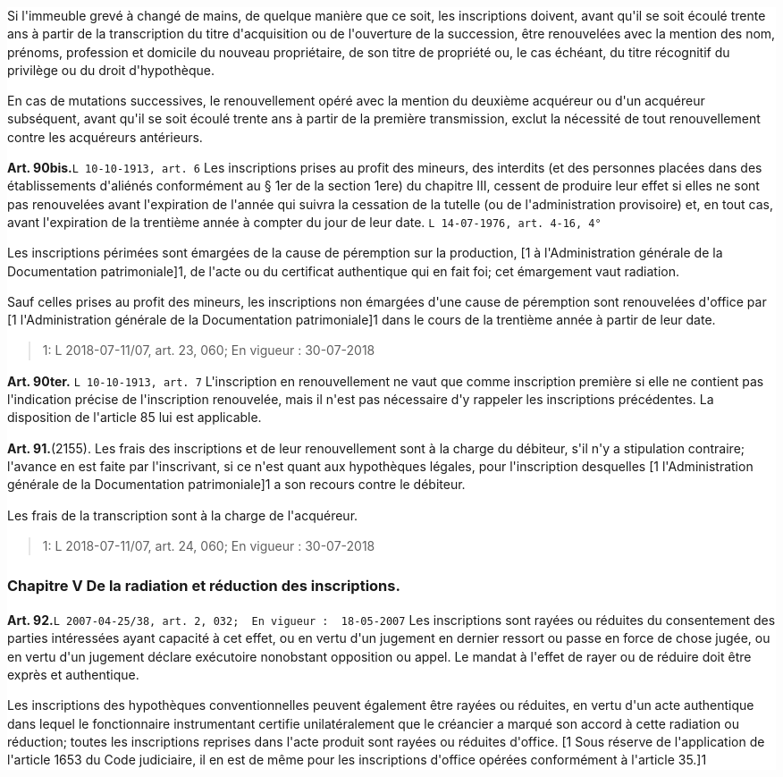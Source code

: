 Si l'immeuble grevé à changé de mains, de quelque manière que ce soit, les inscriptions doivent, avant qu'il se soit écoulé trente ans à partir de la transcription du titre d'acquisition ou de l'ouverture de la succession, être renouvelées avec la mention des nom, prénoms, profession et domicile du nouveau propriétaire, de son titre de propriété ou, le cas échéant, du titre récognitif du privilège ou du droit d'hypothèque.

En cas de mutations successives, le renouvellement opéré avec la mention du deuxième acquéreur ou d'un acquéreur subséquent, avant qu'il se soit écoulé trente ans à partir de la première transmission, exclut la nécessité de tout renouvellement contre les acquéreurs antérieurs.


**Art. 90bis.**`L 10-10-1913, art. 6` Les inscriptions prises au profit des mineurs, des interdits (et des personnes placées dans des établissements d'aliénés conformément au § 1er de la section 1ere) du chapitre III, cessent de produire leur effet si elles ne sont pas renouvelées avant l'expiration de l'année qui suivra la cessation de la tutelle (ou de l'administration provisoire) et, en tout cas, avant l'expiration de la trentième année à compter du jour de leur date. `L 14-07-1976, art. 4-16, 4°`

Les inscriptions périmées sont émargées de la cause de péremption sur la production, [1 à l'Administration générale de la Documentation patrimoniale]1, de l'acte ou du certificat authentique qui en fait foi; cet émargement vaut radiation. 

Sauf celles prises au profit des mineurs, les inscriptions non émargées d'une cause de péremption sont renouvelées d'office par [1 l'Administration générale de la Documentation patrimoniale]1 dans le cours de la trentième année à partir de leur date.

> 1: L 2018-07-11/07, art. 23, 060; En vigueur : 30-07-2018



**Art. 90ter.** `L 10-10-1913, art. 7` L'inscription en renouvellement ne vaut que comme inscription première si elle ne contient pas l'indication précise de l'inscription renouvelée, mais il n'est pas nécessaire d'y rappeler les inscriptions précédentes. La disposition de l'article 85 lui est applicable.


**Art. 91.**(2155). Les frais des inscriptions et de leur renouvellement sont à la charge du débiteur, s'il n'y a stipulation contraire; l'avance en est faite par l'inscrivant, si ce n'est quant aux hypothèques légales, pour l'inscription desquelles [1 l'Administration générale de la Documentation patrimoniale]1 a son recours contre le débiteur.

Les frais de la transcription sont à la charge de l'acquéreur.

> 1: L 2018-07-11/07, art. 24, 060; En vigueur : 30-07-2018


### Chapitre V De la radiation et réduction des inscriptions.


**Art. 92.**`L 2007-04-25/38, art. 2, 032;  En vigueur :  18-05-2007` Les inscriptions sont rayées ou réduites du consentement des parties intéressées ayant capacité à cet effet, ou en vertu d'un jugement en dernier ressort ou passe en force de chose jugée, ou en vertu d'un jugement déclare exécutoire nonobstant opposition ou appel. Le mandat à l'effet de rayer ou de réduire doit être exprès et authentique.

Les inscriptions des hypothèques conventionnelles peuvent également être rayées ou réduites, en vertu d'un acte authentique dans lequel le fonctionnaire instrumentant certifie unilatéralement que le créancier a marqué son accord à cette radiation ou réduction; toutes les inscriptions reprises dans l'acte produit sont rayées ou réduites d'office. [1 Sous réserve de l'application de l'article 1653 du Code judiciaire, il en est de même pour les inscriptions d'office opérées conformément à l'article 35.]1

